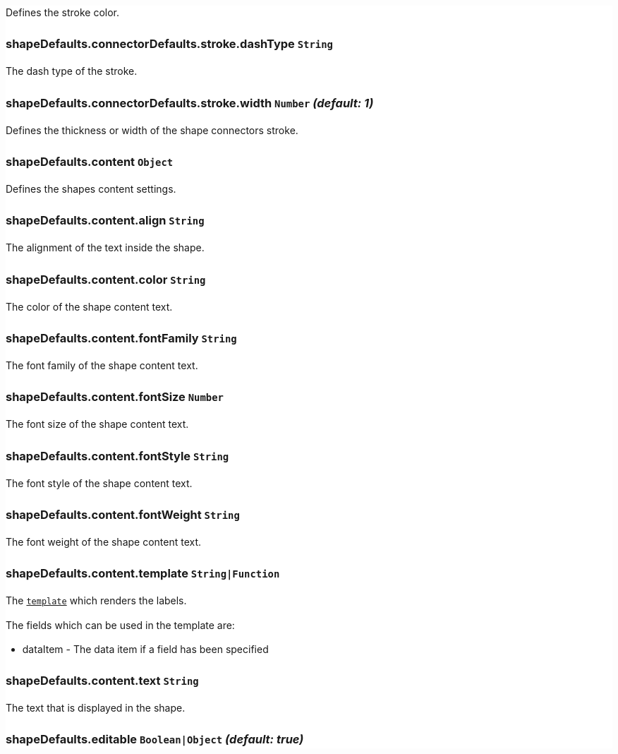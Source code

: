Defines the stroke color.

### shapeDefaults.connectorDefaults.stroke.dashType `String`

The dash type of the stroke.

### shapeDefaults.connectorDefaults.stroke.width `Number` *(default: 1)*

Defines the thickness or width of the shape connectors stroke.

### shapeDefaults.content `Object`

Defines the shapes content settings.

### shapeDefaults.content.align `String`

The alignment of the text inside the shape.

### shapeDefaults.content.color `String`

The color of the shape content text.

### shapeDefaults.content.fontFamily `String`

The font family of the shape content text.

### shapeDefaults.content.fontSize `Number`

The font size of the shape content text.

### shapeDefaults.content.fontStyle `String`

The font style of the shape content text.

### shapeDefaults.content.fontWeight `String`

The font weight of the shape content text.

### shapeDefaults.content.template `String|Function`

The [`template`](/api/javascript/kendo#methods-template) which renders the labels.

The fields which can be used in the template are:

* dataItem - The data item if a field has been specified

### shapeDefaults.content.text `String`

The text that is displayed in the shape.

### shapeDefaults.editable `Boolean|Object` *(default: true)*
